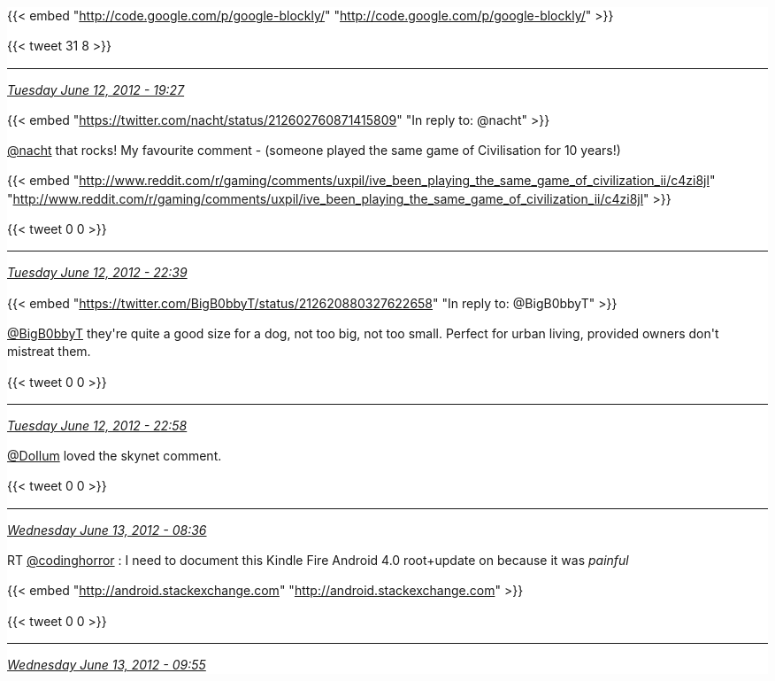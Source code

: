 {{< embed "http://code.google.com/p/google-blockly/" "http://code.google.com/p/google-blockly/" >}}


{{< tweet 31 8 >}}

---

<p><a id="212612071668461568" href="#212612071668461568"><em title="2012-06-12T19:27:22.000+01:00">Tuesday June 12, 2012 - 19:27</em></a></p>
      
{{< embed "https://twitter.com/nacht/status/212602760871415809" "In reply to: @nacht" >}}


[@nacht](https://twitter.com/@nacht)  that rocks! My favourite comment -  (someone played the same game of Civilisation for 10 years!)

{{< embed "http://www.reddit.com/r/gaming/comments/uxpil/ive_been_playing_the_same_game_of_civilization_ii/c4zi8jl" "http://www.reddit.com/r/gaming/comments/uxpil/ive_been_playing_the_same_game_of_civilization_ii/c4zi8jl" >}}


{{< tweet 0 0 >}}

---

<p><a id="212660469880733696" href="#212660469880733696"><em title="2012-06-12T22:39:41.000+01:00">Tuesday June 12, 2012 - 22:39</em></a></p>
      
{{< embed "https://twitter.com/BigB0bbyT/status/212620880327622658" "In reply to: @BigB0bbyT" >}}


[@BigB0bbyT](https://twitter.com/@BigB0bbyT)  they're quite a good size for a dog, not too big, not too small. Perfect for urban living, provided owners don't mistreat them.

{{< tweet 0 0 >}}

---

<p><a id="212665242507948032" href="#212665242507948032"><em title="2012-06-12T22:58:39.000+01:00">Tuesday June 12, 2012 - 22:58</em></a></p>
      
[@DoIlum](https://twitter.com/@DoIlum)  loved the skynet comment.

{{< tweet 0 0 >}}

---

<p><a id="212810558452412416" href="#212810558452412416"><em title="2012-06-13T08:36:05.000+01:00">Wednesday June 13, 2012 - 08:36</em></a></p>
      
RT [@codinghorror](https://twitter.com/@codinghorror) : I need to document this Kindle Fire Android 4.0 root+update on  because it was *painful*

{{< embed "http://android.stackexchange.com" "http://android.stackexchange.com" >}}


{{< tweet 0 0 >}}

---

<p><a id="212830594072190977" href="#212830594072190977"><em title="2012-06-13T09:55:42.000+01:00">Wednesday June 13, 2012 - 09:55</em></a></p>
      